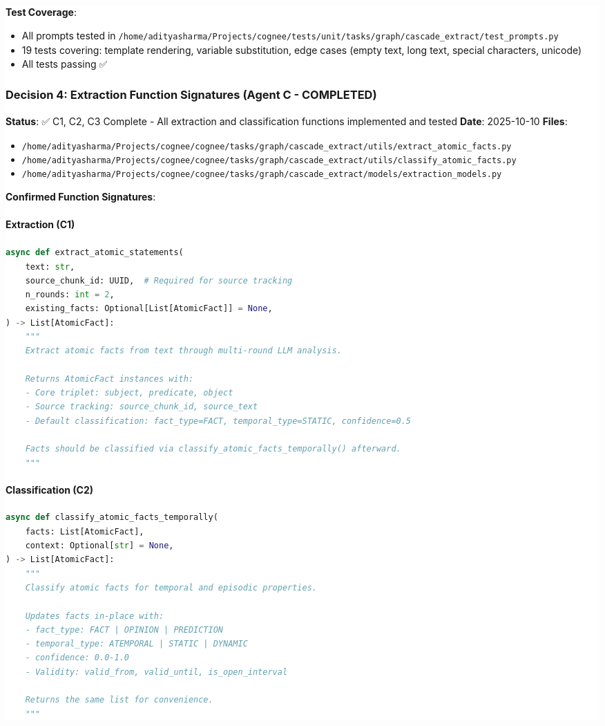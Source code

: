 **Test Coverage**:
- All prompts tested in `/home/adityasharma/Projects/cognee/tests/unit/tasks/graph/cascade_extract/test_prompts.py`
- 19 tests covering: template rendering, variable substitution, edge cases (empty text, long text, special characters, unicode)
- All tests passing ✅

### Decision 4: Extraction Function Signatures (Agent C - COMPLETED)
**Status**: ✅ C1, C2, C3 Complete - All extraction and classification functions implemented and tested
**Date**: 2025-10-10
**Files**:
- `/home/adityasharma/Projects/cognee/cognee/tasks/graph/cascade_extract/utils/extract_atomic_facts.py`
- `/home/adityasharma/Projects/cognee/cognee/tasks/graph/cascade_extract/utils/classify_atomic_facts.py`
- `/home/adityasharma/Projects/cognee/cognee/tasks/graph/cascade_extract/models/extraction_models.py`

**Confirmed Function Signatures**:

#### Extraction (C1)
```python
async def extract_atomic_statements(
    text: str,
    source_chunk_id: UUID,  # Required for source tracking
    n_rounds: int = 2,
    existing_facts: Optional[List[AtomicFact]] = None,
) -> List[AtomicFact]:
    """
    Extract atomic facts from text through multi-round LLM analysis.

    Returns AtomicFact instances with:
    - Core triplet: subject, predicate, object
    - Source tracking: source_chunk_id, source_text
    - Default classification: fact_type=FACT, temporal_type=STATIC, confidence=0.5

    Facts should be classified via classify_atomic_facts_temporally() afterward.
    """
```

#### Classification (C2)
```python
async def classify_atomic_facts_temporally(
    facts: List[AtomicFact],
    context: Optional[str] = None,
) -> List[AtomicFact]:
    """
    Classify atomic facts for temporal and episodic properties.

    Updates facts in-place with:
    - fact_type: FACT | OPINION | PREDICTION
    - temporal_type: ATEMPORAL | STATIC | DYNAMIC
    - confidence: 0.0-1.0
    - Validity: valid_from, valid_until, is_open_interval

    Returns the same list for convenience.
    """
```
